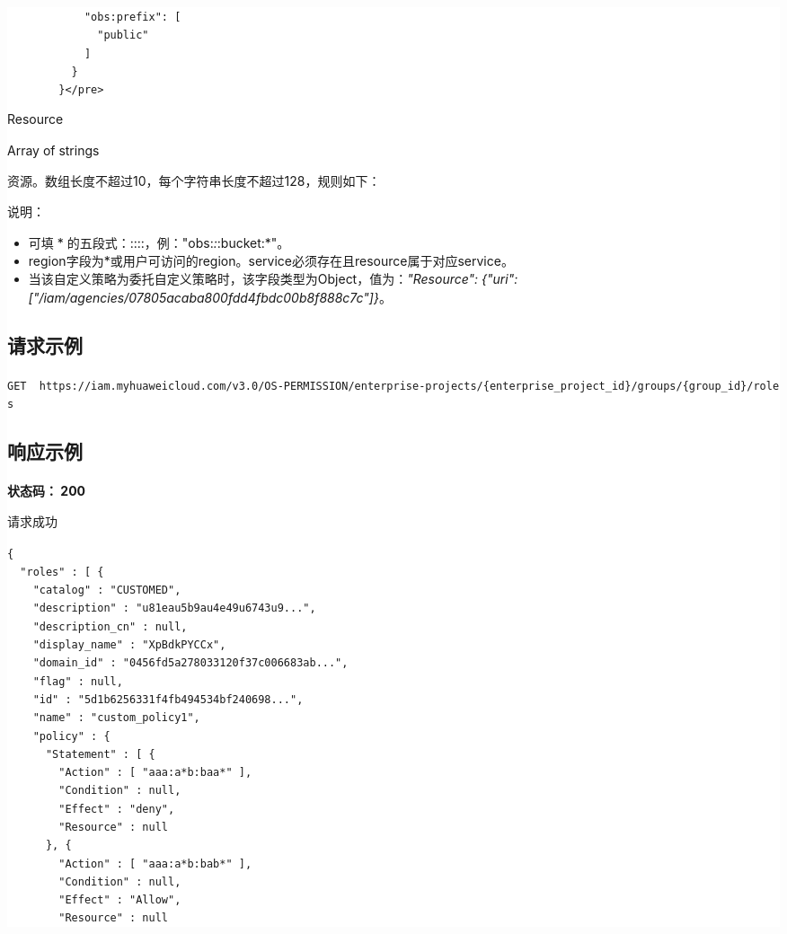                 "obs:prefix": [
                  "public"
                ]
              }
            }</pre>
</div></div>
</td>
</tr>
<tr id="row19840124225118"><td class="cellrowborder" valign="top" width="20%" headers="mcps1.2.4.1.1 "><p id="p128401242135120"><a name="p128401242135120"></a><a name="p128401242135120"></a>Resource</p>
</td>
<td class="cellrowborder" valign="top" width="20%" headers="mcps1.2.4.1.2 "><p id="p11840542105113"><a name="p11840542105113"></a><a name="p11840542105113"></a>Array of strings</p>
</td>
<td class="cellrowborder" valign="top" width="60%" headers="mcps1.2.4.1.3 "><p id="p8840342175111"><a name="p8840342175111"></a><a name="p8840342175111"></a>资源。数组长度不超过10，每个字符串长度不超过128，规则如下：</p>
<div class="note" id="note1766514015113"><a name="note1766514015113"></a><a name="note1766514015113"></a><span class="notetitle"> 说明： </span><div class="notebody"><a name="ul88408427516"></a><a name="ul88408427516"></a><ul id="ul88408427516"><li>可填 * 的五段式：::::，例："obs:<em id="i18840104235117"><a name="i18840104235117"></a><a name="i18840104235117"></a>:</em>:bucket:*"。</li><li>region字段为*或用户可访问的region。service必须存在且resource属于对应service。</li><li>当该自定义策略为委托自定义策略时，该字段类型为Object，值为：<em id="i198401842175117"><a name="i198401842175117"></a><a name="i198401842175117"></a>"Resource": {"uri": ["/iam/agencies/07805acaba800fdd4fbdc00b8f888c7c"]}</em>。</li></ul>
</div></div>
</td>
</tr>
</tbody>
</table>

## 请求示例<a name="section126711440175117"></a>

```
GET  https://iam.myhuaweicloud.com/v3.0/OS-PERMISSION/enterprise-projects/{enterprise_project_id}/groups/{group_id}/roles
```

## 响应示例<a name="section86722405512"></a>

**状态码： 200**

请求成功

```
{ 
  "roles" : [ { 
    "catalog" : "CUSTOMED", 
    "description" : "u81eau5b9au4e49u6743u9...", 
    "description_cn" : null, 
    "display_name" : "XpBdkPYCCx", 
    "domain_id" : "0456fd5a278033120f37c006683ab...", 
    "flag" : null, 
    "id" : "5d1b6256331f4fb494534bf240698...", 
    "name" : "custom_policy1", 
    "policy" : { 
      "Statement" : [ { 
        "Action" : [ "aaa:a*b:baa*" ], 
        "Condition" : null, 
        "Effect" : "deny", 
        "Resource" : null 
      }, { 
        "Action" : [ "aaa:a*b:bab*" ], 
        "Condition" : null, 
        "Effect" : "Allow", 
        "Resource" : null 
```